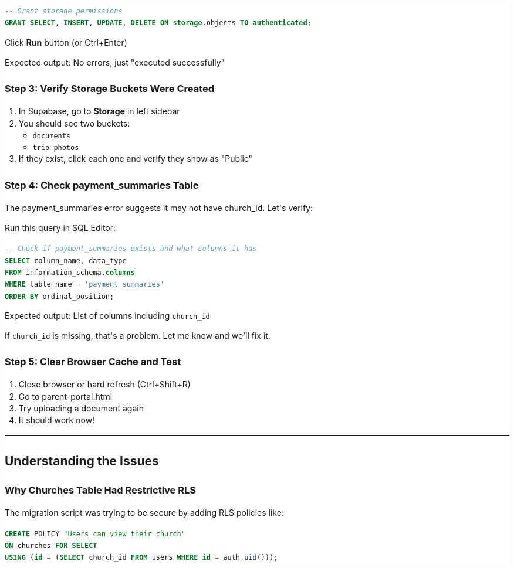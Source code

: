 ```sql
-- Grant storage permissions
GRANT SELECT, INSERT, UPDATE, DELETE ON storage.objects TO authenticated;
```

Click **Run** button (or Ctrl+Enter)

Expected output: No errors, just "executed successfully"

### Step 3: Verify Storage Buckets Were Created

1. In Supabase, go to **Storage** in left sidebar
2. You should see two buckets:
   - `documents`
   - `trip-photos`
3. If they exist, click each one and verify they show as "Public"

### Step 4: Check payment_summaries Table

The payment_summaries error suggests it may not have church_id. Let's verify:

Run this query in SQL Editor:

```sql
-- Check if payment_summaries exists and what columns it has
SELECT column_name, data_type
FROM information_schema.columns
WHERE table_name = 'payment_summaries'
ORDER BY ordinal_position;
```

Expected output: List of columns including `church_id`

If `church_id` is missing, that's a problem. Let me know and we'll fix it.

### Step 5: Clear Browser Cache and Test

1. Close browser or hard refresh (Ctrl+Shift+R)
2. Go to parent-portal.html
3. Try uploading a document again
4. It should work now!

---

## Understanding the Issues

### Why Churches Table Had Restrictive RLS

The migration script was trying to be secure by adding RLS policies like:

```sql
CREATE POLICY "Users can view their church"
ON churches FOR SELECT
USING (id = (SELECT church_id FROM users WHERE id = auth.uid()));
```

